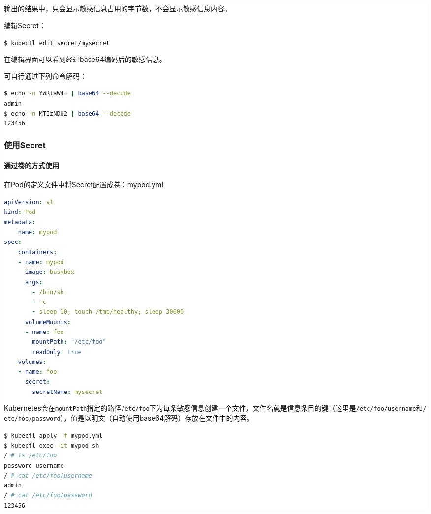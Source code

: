 输出的结果中，只会显示敏感信息占用的字节数，不会显示敏感信息内容。

编辑Secret：

```bash
$ kubectl edit secret/mysecret
```

在编辑界面可以看到经过base64编码后的敏感信息。

可自行通过下列命令解码：

```bash
$ echo -n YWRtaW4= | base64 --decode
admin
$ echo -n MTIzNDU2 | base64 --decode
123456
```

### 使用Secret

#### 通过卷的方式使用

在Pod的定义文件中将Secret配置成卷：mypod.yml

```yaml
apiVersion: v1
kind: Pod
metadata:
	name: mypod
spec:
	containers:
	- name: mypod
	  image: busybox
	  args:
	  	- /bin/sh
	  	- -c
	  	- sleep 10; touch /tmp/healthy; sleep 30000
	  volumeMounts:
	  - name: foo
	    mountPath: "/etc/foo"
	    readOnly: true
	volumes:
	- name: foo
	  secret:
	  	secretName: mysecret
```

Kubernetes会在`mountPath`指定的路径`/etc/foo`下为每条敏感信息创建一个文件，文件名就是信息条目的键（这里是`/etc/foo/username`和`/etc/foo/password`），值是以明文（自动使用base64解码）存放在文件中的内容。

```bash
$ kubectl apply -f mypod.yml
$ kubectl exec -it mypod sh
/ # ls /etc/foo
password username
/ # cat /etc/foo/username
admin
/ # cat /etc/foo/password
123456
```
